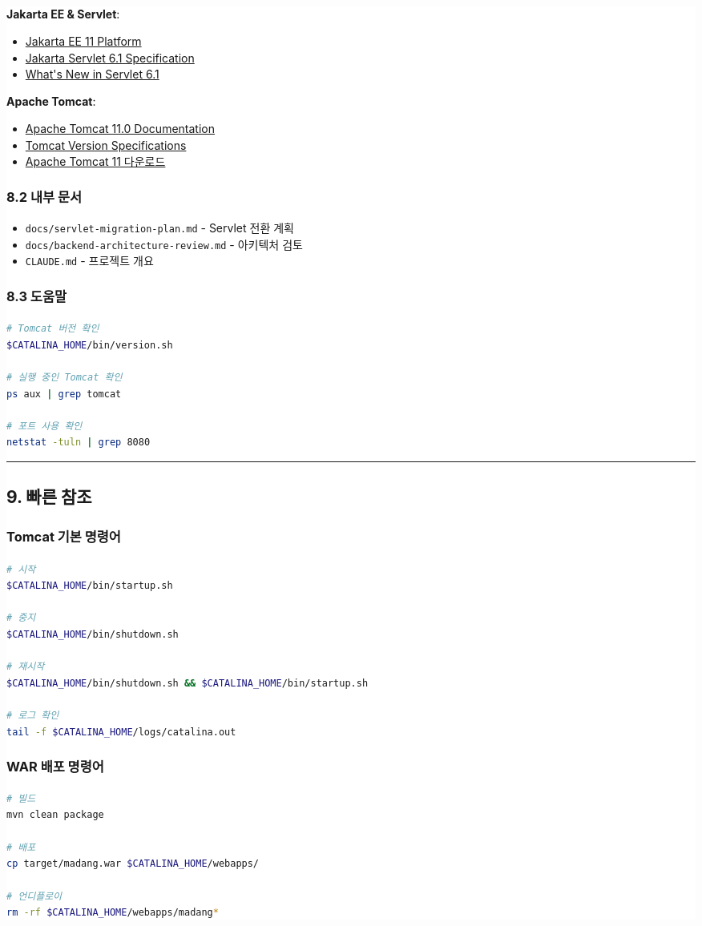 **Jakarta EE & Servlet**:
- [Jakarta EE 11 Platform](https://jakarta.ee/specifications/platform/11/)
- [Jakarta Servlet 6.1 Specification](https://jakarta.ee/specifications/servlet/6.1/)
- [What's New in Servlet 6.1](https://jakarta.ee/specifications/servlet/6.1/jakarta-servlet-spec-6.1.html#_what_s_new_in_servlet_6_1)

**Apache Tomcat**:
- [Apache Tomcat 11.0 Documentation](https://tomcat.apache.org/tomcat-11.0-doc/)
- [Tomcat Version Specifications](https://tomcat.apache.org/whichversion.html)
- [Apache Tomcat 11 다운로드](https://tomcat.apache.org/download-11.cgi)

### 8.2 내부 문서

- `docs/servlet-migration-plan.md` - Servlet 전환 계획
- `docs/backend-architecture-review.md` - 아키텍처 검토
- `CLAUDE.md` - 프로젝트 개요

### 8.3 도움말

```bash
# Tomcat 버전 확인
$CATALINA_HOME/bin/version.sh

# 실행 중인 Tomcat 확인
ps aux | grep tomcat

# 포트 사용 확인
netstat -tuln | grep 8080
```

---

## 9. 빠른 참조

### Tomcat 기본 명령어

```bash
# 시작
$CATALINA_HOME/bin/startup.sh

# 중지
$CATALINA_HOME/bin/shutdown.sh

# 재시작
$CATALINA_HOME/bin/shutdown.sh && $CATALINA_HOME/bin/startup.sh

# 로그 확인
tail -f $CATALINA_HOME/logs/catalina.out
```

### WAR 배포 명령어

```bash
# 빌드
mvn clean package

# 배포
cp target/madang.war $CATALINA_HOME/webapps/

# 언디플로이
rm -rf $CATALINA_HOME/webapps/madang*
```

